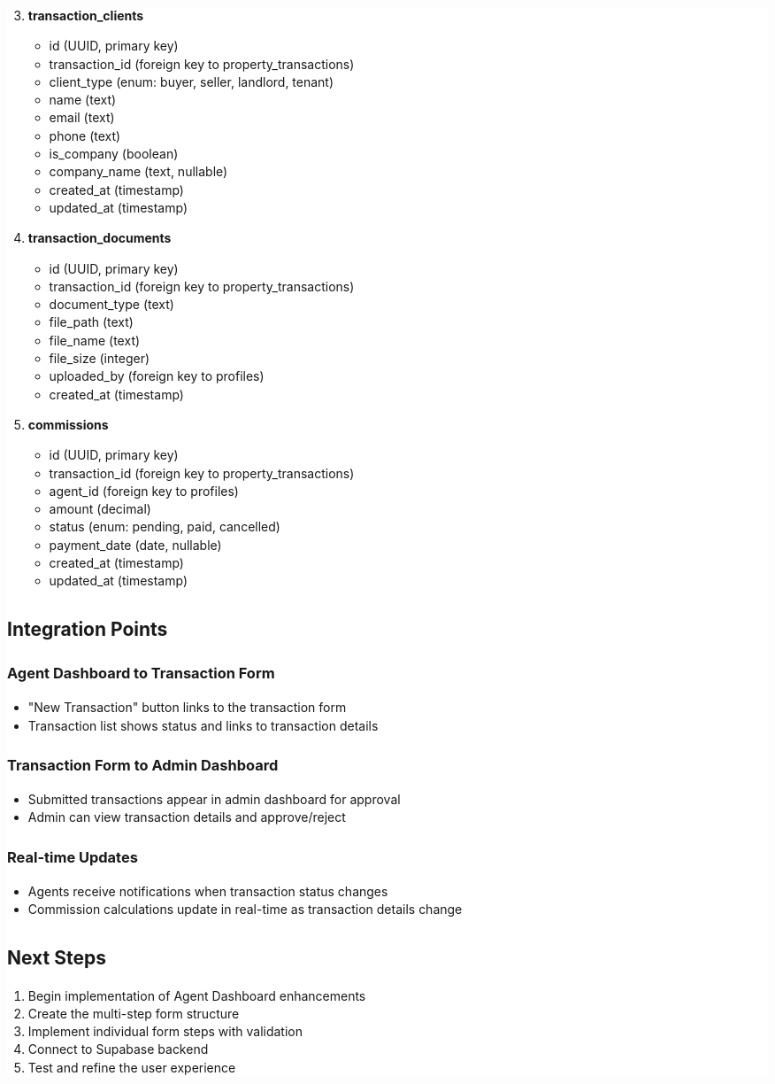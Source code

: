 3. **transaction_clients**
   - id (UUID, primary key)
   - transaction_id (foreign key to property_transactions)
   - client_type (enum: buyer, seller, landlord, tenant)
   - name (text)
   - email (text)
   - phone (text)
   - is_company (boolean)
   - company_name (text, nullable)
   - created_at (timestamp)
   - updated_at (timestamp)

4. **transaction_documents**
   - id (UUID, primary key)
   - transaction_id (foreign key to property_transactions)
   - document_type (text)
   - file_path (text)
   - file_name (text)
   - file_size (integer)
   - uploaded_by (foreign key to profiles)
   - created_at (timestamp)

5. **commissions**
   - id (UUID, primary key)
   - transaction_id (foreign key to property_transactions)
   - agent_id (foreign key to profiles)
   - amount (decimal)
   - status (enum: pending, paid, cancelled)
   - payment_date (date, nullable)
   - created_at (timestamp)
   - updated_at (timestamp)

## Integration Points

### Agent Dashboard to Transaction Form
- "New Transaction" button links to the transaction form
- Transaction list shows status and links to transaction details

### Transaction Form to Admin Dashboard
- Submitted transactions appear in admin dashboard for approval
- Admin can view transaction details and approve/reject

### Real-time Updates
- Agents receive notifications when transaction status changes
- Commission calculations update in real-time as transaction details change

## Next Steps

1. Begin implementation of Agent Dashboard enhancements
2. Create the multi-step form structure
3. Implement individual form steps with validation
4. Connect to Supabase backend
5. Test and refine the user experience
